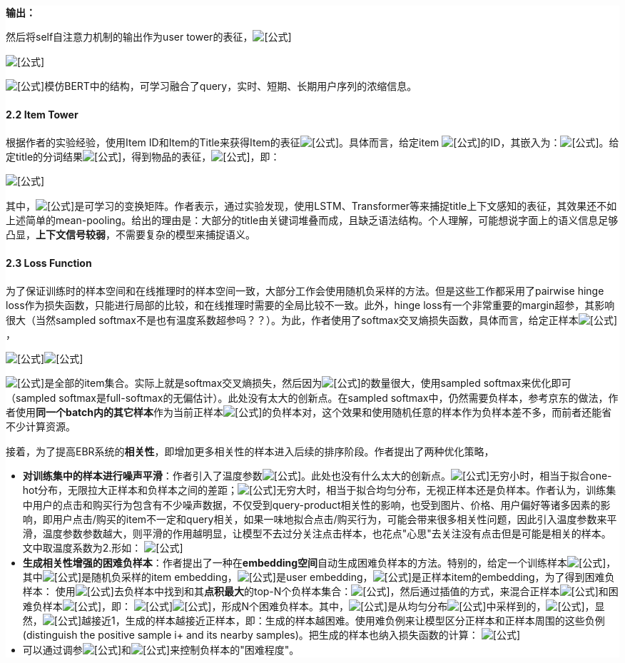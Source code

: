 **输出：**

然后将self自注意力机制的输出作为user tower的表征，![[公式]](https://www.zhihu.com/equation?tex=H_%7Bqu%7D+%5Cin+%5Cmathbb%7BR%7D%5E%7B1+%5Ctimes+d%7D)

![[公式]](https://www.zhihu.com/equation?tex=H_%7Bqu%7D+%3D+%5Ctext%7BSelf_Att%7D%5E%7Bfirst%7D%28%5B%5BCLS%5D%2C+Q_%7Bmgs%7D%2C+H_%7Breal%7D%2C+H_%7Bshort%7D%2C+H_%7Blong%7D%29+%5C%5C)

![[公式]](https://www.zhihu.com/equation?tex=%5BCLS%5D)模仿BERT中的结构，可学习融合了query，实时、短期、长期用户序列的浓缩信息。

#### **2.2 Item Tower**

根据作者的实验经验，使用Item ID和Item的Title来获得Item的表征![[公式]](https://www.zhihu.com/equation?tex=H_%7Bitem%7D)。具体而言，给定item ![[公式]](https://www.zhihu.com/equation?tex=i)的ID，其嵌入为：![[公式]](https://www.zhihu.com/equation?tex=e_i+%5Cin+%5Cmathbb%7BR%7D%5E%7B1+%5Ctimes+d%7D)。给定title的分词结果![[公式]](https://www.zhihu.com/equation?tex=T_i%3D%5C%7Bw_1%5Ei%2C+w_2%5Ei%2C+...%2C+w_N%5Ei%5C%7D)，得到物品的表征，![[公式]](https://www.zhihu.com/equation?tex=H_%7Bitem%7D+%5Cin+%5Cmathbb%7BR%7D%5E%7B1+%5Ctimes+d+%7D)，即：

![[公式]](https://www.zhihu.com/equation?tex=H_%7Bitem%7D+%3D+e+%2B+tanh%28W_t+%5Ccdot+%5Cfrac%7B%5Csum_%7Bi%3D1%7D%5EN+w_i%7D%7BN%7D%29+%5C%5C)

其中，![[公式]](https://www.zhihu.com/equation?tex=W_t)是可学习的变换矩阵。作者表示，通过实验发现，使用LSTM、Transformer等来捕捉title上下文感知的表征，其效果还不如上述简单的mean-pooling。给出的理由是：大部分的title由关键词堆叠而成，且缺乏语法结构。个人理解，可能想说字面上的语义信息足够凸显，**上下文信号较弱**，不需要复杂的模型来捕捉语义。

#### **2.3 Loss Function**

为了保证训练时的样本空间和在线推理时的样本空间一致，大部分工作会使用随机负采样的方法。但是这些工作都采用了pairwise hinge loss作为损失函数，只能进行局部的比较，和在线推理时需要的全局比较不一致。此外，hinge loss有一个非常重要的margin超参，其影响很大（当然sampled softmax不是也有温度系数超参吗？？）。为此，作者使用了softmax交叉熵损失函数，具体而言，给定正样本![[公式]](https://www.zhihu.com/equation?tex=i%5E%7B%2B%7D)，

![[公式]](https://www.zhihu.com/equation?tex=%5Chat%7By%7D%28i%5E%7B%2B%7D%7Cq_u%29+%3D+%5Cfrac%7B%5Cexp%28%5Cmathcal%7BF%7D%28q_u%2C+i%5E%7B%2B%7D%29%29%7D%7B%5Csum_%7Bi%5E%7B%5Cprime%7D+%5Cin+I%7D%5Cexp%28%5Cmathcal%7BF%7D%28q_u%2C+i%5E%7B%5Cprime%7D%29%29%7D+%5C%5C)![[公式]](https://www.zhihu.com/equation?tex=L+%3D+-%5Csum_%7Bi+%5Cin+I%7D+y_i+%5Clog%28%5Chat%7By%7D_i%29+%5C%5C)

![[公式]](https://www.zhihu.com/equation?tex=I)是全部的item集合。实际上就是softmax交叉熵损失，然后因为![[公式]](https://www.zhihu.com/equation?tex=I)的数量很大，使用sampled softmax来优化即可（sampled softmax是full-softmax的无偏估计）。此处没有太大的创新点。在sampled softmax中，仍然需要负样本，参考京东的做法，作者使用**同一个batch内的其它样本**作为当前正样本![[公式]](https://www.zhihu.com/equation?tex=i%5E%7B%2B%7D)的负样本对，这个效果和使用随机任意的样本作为负样本差不多，而前者还能省不少计算资源。

接着，为了提高EBR系统的**相关性**，即增加更多相关性的样本进入后续的排序阶段。作者提出了两种优化策略，

- **对训练集中的样本进行噪声平滑**：作者引入了温度参数![[公式]](https://www.zhihu.com/equation?tex=%5Ctau)。此处也没有什么太大的创新点。![[公式]](https://www.zhihu.com/equation?tex=%5Ctau)无穷小时，相当于拟合one-hot分布，无限拉大正样本和负样本之间的差距；![[公式]](https://www.zhihu.com/equation?tex=%5Ctau)无穷大时，相当于拟合均匀分布，无视正样本还是负样本。作者认为，训练集中用户的点击和购买行为包含有不少噪声数据，不仅受到query-product相关性的影响，也受到图片、价格、用户偏好等诸多因素的影响，即用户点击/购买的item不一定和query相关，如果一味地拟合点击/购买行为，可能会带来很多相关性问题，因此引入温度参数来平滑，温度参数参数越大，则平滑的作用越明显，让模型不去过分关注点击样本，也花点"心思"去关注没有点击但是可能是相关的样本。文中取温度系数为2.形如：
  ![[公式]](https://www.zhihu.com/equation?tex=%5Chat%7By%7D%28i%5E%7B%2B%7D%7Cq_u%29+%3D+%5Cfrac%7B%5Cexp%28%5Cmathcal%7BF%7D%28q_u%2C+i%5E%7B%2B%7D%29%2F%5Ctau%29%7D%7B%5Csum_%7Bi%5E%7B%5Cprime%7D+%5Cin+I%7D%5Cexp%28%5Cmathcal%7BF%7D%28q_u%2C+i%5E%7B%5Cprime%7D%29%2F%5Ctau%29%7D+%5C%5C)
- **生成相关性增强的困难负样本**：作者提出了一种在**embedding空间**自动生成困难负样本的方法。特别的，给定一个训练样本![[公式]](https://www.zhihu.com/equation?tex=%28q_u%2C+i%5E%7B%2B%7D%2C+i%5E%7B-%7D%29)，其中![[公式]](https://www.zhihu.com/equation?tex=i%5E%7B-%7D)是随机负采样的item embedding，![[公式]](https://www.zhihu.com/equation?tex=q_u)是user embedding，![[公式]](https://www.zhihu.com/equation?tex=i%5E%2B)是正样本item的embedding，为了得到困难负样本：
  使用![[公式]](https://www.zhihu.com/equation?tex=q_u)去负样本中找到和其**点积最大**的top-N个负样本集合：![[公式]](https://www.zhihu.com/equation?tex=I_%7Bhard%7D)，然后通过插值的方式，来混合正样本![[公式]](https://www.zhihu.com/equation?tex=i%5E%7B%2B%7D+%5Cin+%5Cmathbb%7BR%7D%5E%7B1+%5Ctimes+d%7D)和困难负样本![[公式]](https://www.zhihu.com/equation?tex=I_%7Bhard%7D+%5Cin+%5Cmathbb%7BR%7D%5E%7BN+%5Ctimes+d%7D)，即：
  ![[公式]](https://www.zhihu.com/equation?tex=I_%7Bmix%7D+%3D+%5Calpha+i%5E%7B%2B%7D+%2B+%281-%5Calpha%29I_%7Bhard%7D+%5C%5C)![[公式]](https://www.zhihu.com/equation?tex=I_%7Bmix%7D+%5Cin+%5Cmathbb%7BR%7D%5E%7BN+%5Ctimes+d%7D)，形成N个困难负样本。其中，![[公式]](https://www.zhihu.com/equation?tex=%5Calpha+%5Cin+%5Cmathbb%7BR%7D%5E%7BN+%5Ctimes+1%7D)是从均匀分布![[公式]](https://www.zhihu.com/equation?tex=U%28a%2Cb%29)中采样到的，![[公式]](https://www.zhihu.com/equation?tex=0+%5Cleq+a+%3C+b+%5Cleq+1)，显然，![[公式]](https://www.zhihu.com/equation?tex=%5Calpha)越接近1，生成的样本越接近正样本，即：生成的样本越困难。使用难负例来让模型区分正样本和正样本周围的这些负例(distinguish the positive sample i+ and its nearby samples)。把生成的样本也纳入损失函数的计算：
  ![[公式]](https://www.zhihu.com/equation?tex=%5Chat%7By%7D%28i%5E%7B%2B%7D%7Cq_u%29+%3D+%5Cfrac%7B%5Cexp%28%5Cmathcal%7BF%7D%28q_u%2C+i%5E%7B%2B%7D%29%2F%5Ctau%29%7D%7B%5Csum_%7Bi%5E%7B%5Cprime%7D+%5Cin+I+%5Ccup+I_%7Bmix%7D%7D%5Cexp%28%5Cmathcal%7BF%7D%28q_u%2C+i%5E%7B%5Cprime%7D%29%2F%5Ctau%29%7D+%5C%5C) 
- 可以通过调参![[公式]](https://www.zhihu.com/equation?tex=a)和![[公式]](https://www.zhihu.com/equation?tex=b)来控制负样本的"困难程度"。
